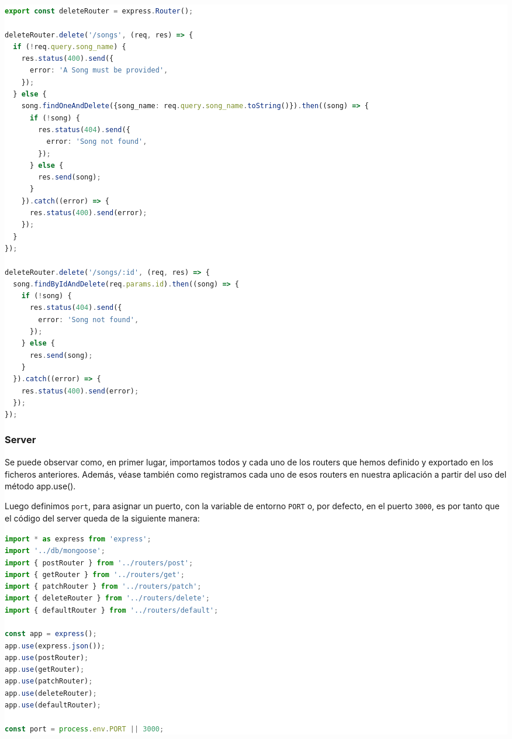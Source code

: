 ```typescript
export const deleteRouter = express.Router();

deleteRouter.delete('/songs', (req, res) => {
  if (!req.query.song_name) {
    res.status(400).send({
      error: 'A Song must be provided',
    });
  } else {
    song.findOneAndDelete({song_name: req.query.song_name.toString()}).then((song) => {
      if (!song) {
        res.status(404).send({
          error: 'Song not found',
        });
      } else {
        res.send(song);
      }
    }).catch((error) => {
      res.status(400).send(error);
    });
  }
});

deleteRouter.delete('/songs/:id', (req, res) => {
  song.findByIdAndDelete(req.params.id).then((song) => {
    if (!song) {
      res.status(404).send({
        error: 'Song not found',
      });
    } else {
      res.send(song);
    }
  }).catch((error) => {
    res.status(400).send(error);
  });
});
```

### Server

Se puede observar como, en primer lugar, importamos todos y cada uno de los routers que hemos definido y exportado en los ficheros anteriores. Además, véase también como registramos cada uno de esos routers en nuestra aplicación a partir del uso del método app.use().
  
Luego definimos `port`, para asignar un puerto, con la variable de entorno `PORT` o, por defecto, en el puerto `3000`, es por tanto que el código del server queda de la siguiente manera: 

```typescript
import * as express from 'express';
import '../db/mongoose';
import { postRouter } from '../routers/post';
import { getRouter } from '../routers/get';
import { patchRouter } from '../routers/patch';
import { deleteRouter } from '../routers/delete';
import { defaultRouter } from '../routers/default';

const app = express();
app.use(express.json());
app.use(postRouter);
app.use(getRouter);
app.use(patchRouter);
app.use(deleteRouter);
app.use(defaultRouter);

const port = process.env.PORT || 3000;
```